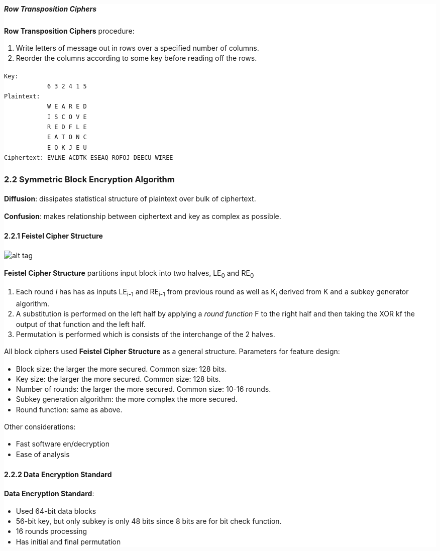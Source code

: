 ##### Row Transposition Ciphers

**Row Transposition Ciphers** procedure:

1. Write letters of message out in rows over a specified number of columns.
2. Reorder the columns according to some key before reading off the rows.

```
Key:
            6 3 2 4 1 5
Plaintext:
            W E A R E D
            I S C O V E
            R E D F L E
            E A T O N C
            E Q K J E U
Ciphertext: EVLNE ACDTK ESEAQ ROFOJ DEECU WIREE
```

### 2.2 Symmetric Block Encryption Algorithm

**Diffusion**: dissipates statistical structure of plaintext over bulk of ciphertext.

**Confusion**: makes relationship between ciphertext and key as complex as possible.

#### 2.2.1 Feistel Cipher Structure

![alt tag](http://images.slideplayer.com/9/2613295/slides/slide_13.jpg)

**Feistel Cipher Structure** partitions input block into two halves, LE<sub>0</sub> and RE<sub>0</sub>
1. Each round *i* has has as inputs LE<sub>i-1</sub> and RE<sub>i-1</sub> from previous round as well as K<sub>i</sub> derived from K and a subkey generator algorithm.
2. A substitution is performed on the left half by applying a *round function* F to the right half and then taking the XOR kf the output of that function and the left half.
3. Permutation is performed which is consists of the interchange of the 2 halves.

All block ciphers used **Feistel Cipher Structure** as a general structure. Parameters for feature design:

* Block size: the larger the more secured. Common size: 128 bits.
* Key size: the larger the more secured. Common size: 128 bits.
* Number of rounds: the larger the more secured. Common size: 10-16 rounds.
* Subkey generation algorithm: the more complex the more secured.
* Round function: same as above.

Other considerations:

* Fast software en/decryption
* Ease of analysis

#### 2.2.2 Data Encryption Standard

**Data Encryption Standard**:

* Used 64-bit data blocks
* 56-bit key, but only subkey is only 48 bits since 8 bits are for bit check function.
* 16 rounds processing
* Has initial and final permutation
